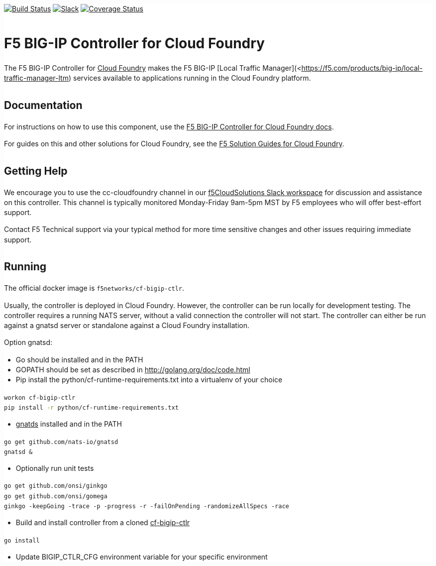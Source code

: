 [![Build Status](https://travis-ci.org/F5Networks/cf-bigip-ctlr.svg?branch=master)](https://travis-ci.org/F5Networks/cf-bigip-ctlr) [![Slack](https://f5cloudsolutions.herokuapp.com/badge.svg)](https://f5cloudsolutions.herokuapp.com) [![Coverage Status](https://coveralls.io/repos/github/F5Networks/cf-bigip-ctlr/badge.svg?branch=HEAD)](https://coveralls.io/github/F5Networks/cf-bigip-ctlr?branch=HEAD)

F5 BIG-IP Controller for Cloud Foundry
======================================

The F5 BIG-IP Controller for [Cloud Foundry](http://cloudfoundry.org) makes the F5 BIG-IP
[Local Traffic Manager](<https://f5.com/products/big-ip/local-traffic-manager-ltm)
services available to applications running in the Cloud Foundry platform.

Documentation
-------------

For instructions on how to use this component, use the
[F5 BIG-IP Controller for Cloud Foundry docs](http://clouddocs.f5.com/products/connectors/cf-bigip-ctlr/latest/).

For guides on this and other solutions for Cloud Foundry, see the
[F5 Solution Guides for Cloud Foundry](http://clouddocs.f5.com/containers/latest/cloudfoundry).

Getting Help
------------

We encourage you to use the cc-cloudfoundry channel in our [f5CloudSolutions Slack workspace](https://f5cloudsolutions.herokuapp.com/) for discussion and assistance on this
controller. This channel is typically monitored Monday-Friday 9am-5pm MST by F5
employees who will offer best-effort support.

Contact F5 Technical support via your typical method for more time sensitive
changes and other issues requiring immediate support.

Running
-------

The official docker image is `f5networks/cf-bigip-ctlr`.

Usually, the controller is deployed in Cloud Foundry. However, the controller can be run locally for development testing.
The controller requires a running NATS server, without a valid connection the controller will not start. The controller
can either be run against a gnatsd server or standalone against a Cloud Foundry installation.

Option gnatsd:
- Go should be installed and in the PATH
- GOPATH should be set as described in http://golang.org/doc/code.html
- Pip install the python/cf-runtime-requirements.txt into a virtualenv of your choice
```bash
workon cf-bigip-ctlr
pip install -r python/cf-runtime-requirements.txt
```
- [gnatds](https://github.com/nats-io/gnatds) installed and in the PATH
```
go get github.com/nats-io/gnatsd
gnatsd &
```
- Optionally run unit tests
```
go get github.com/onsi/ginkgo
go get github.com/onsi/gomega
ginkgo -keepGoing -trace -p -progress -r -failOnPending -randomizeAllSpecs -race
```
- Build and install controller from a cloned [cf-bigip-ctlr](https://github.com/F5Networks/cf-bigip-ctlr)
```
go install
```
- Update BIGIP_CTLR_CFG environment variable for your specific environment
